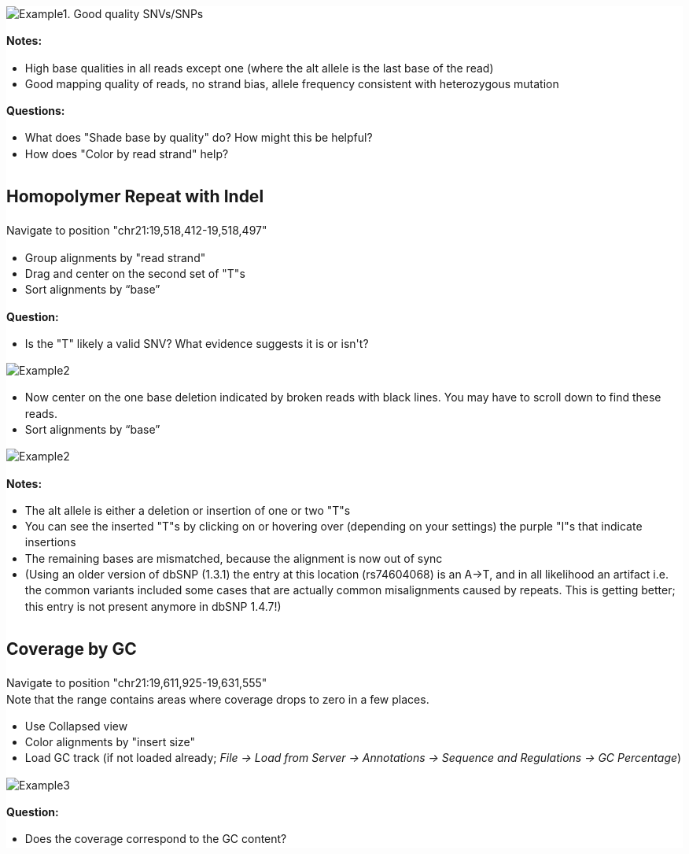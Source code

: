 ![Example1. Good quality SNVs/SNPs](https://bioinformatics-ca.github.io/images/Igv_example1_color.png)

 **Notes:**
 * High base qualities in all reads except one (where the alt allele is the last base of the read) 
 * Good mapping quality of reads, no strand bias, allele frequency consistent with heterozygous mutation

 **Questions:**
 * What does "Shade base by quality" do? How might this be helpful?
 * How does "Color by read strand" help?


## Homopolymer Repeat with Indel 

Navigate to position "chr21:19,518,412-19,518,497"
 * Group alignments by "read strand"
 * Drag and center on the second set of "T"s
 * Sort alignments by “base”

 **Question:**
 * Is the "T" likely a valid SNV? What evidence suggests it is or isn't?

![Example2](https://bioinformatics-ca.github.io/images/Igv_example2a.png)

 * Now center on the one base deletion indicated by broken reads with black lines. You may have to scroll down to find these reads.
 * Sort alignments by “base”
 
![Example2](https://bioinformatics-ca.github.io/images/Igv_example2b.png)

 **Notes:**
 * The alt allele is either a deletion or insertion of one or two "T"s
 * You can see the inserted "T"s by clicking on or hovering over (depending on your settings) the purple "I"s that indicate insertions
 * The remaining bases are mismatched, because the alignment is now out of sync
 * (Using an older version of dbSNP (1.3.1) the entry at this location (rs74604068) is an A->T, and in all likelihood an artifact i.e. the common variants included some cases that are actually common misalignments caused by repeats. This is getting better; this entry is not present anymore in dbSNP 1.4.7!)


## Coverage by GC 

Navigate to position "chr21:19,611,925-19,631,555"  
Note that the range contains areas where coverage drops to zero in a few places.
 * Use Collapsed view
 * Color alignments by "insert size"
 * Load GC track (if not loaded already; *File -> Load from Server -> Annotations -> Sequence and Regulations -> GC Percentage*)

![Example3](https://bioinformatics-ca.github.io/images/Igv_example3.png)

 **Question:**
 * Does the coverage correspond to the GC content?
